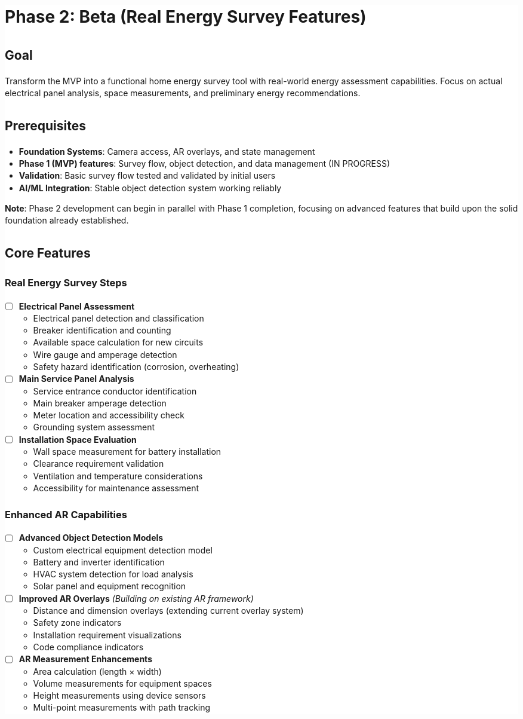 # Phase 2: Beta (Real Energy Survey Features)

## Goal
Transform the MVP into a functional home energy survey tool with real-world energy assessment capabilities. Focus on actual electrical panel analysis, space measurements, and preliminary energy recommendations.

## Prerequisites
- **Foundation Systems**: Camera access, AR overlays, and state management 
-  **Phase 1 (MVP) features**: Survey flow, object detection, and data management (IN PROGRESS)
-  **Validation**: Basic survey flow tested and validated by initial users
-  **AI/ML Integration**: Stable object detection system working reliably

**Note**: Phase 2 development can begin in parallel with Phase 1 completion, focusing on advanced features that build upon the solid foundation already established.

## Core Features

###  Real Energy Survey Steps
- [ ] **Electrical Panel Assessment**
  - Electrical panel detection and classification
  - Breaker identification and counting
  - Available space calculation for new circuits
  - Wire gauge and amperage detection
  - Safety hazard identification (corrosion, overheating)
- [ ] **Main Service Panel Analysis**
  - Service entrance conductor identification
  - Main breaker amperage detection
  - Meter location and accessibility check
  - Grounding system assessment
- [ ] **Installation Space Evaluation**
  - Wall space measurement for battery installation
  - Clearance requirement validation
  - Ventilation and temperature considerations
  - Accessibility for maintenance assessment

###  Enhanced AR Capabilities
- [ ] **Advanced Object Detection Models**
  - Custom electrical equipment detection model
  - Battery and inverter identification
  - HVAC system detection for load analysis
  - Solar panel and equipment recognition
- [ ] **Improved AR Overlays** *(Building on existing AR framework)*
  - Distance and dimension overlays (extending current overlay system)
  - Safety zone indicators
  - Installation requirement visualizations
  - Code compliance indicators
- [ ] **AR Measurement Enhancements**
  - Area calculation (length × width)
  - Volume measurements for equipment spaces
  - Height measurements using device sensors
  - Multi-point measurements with path tracking
